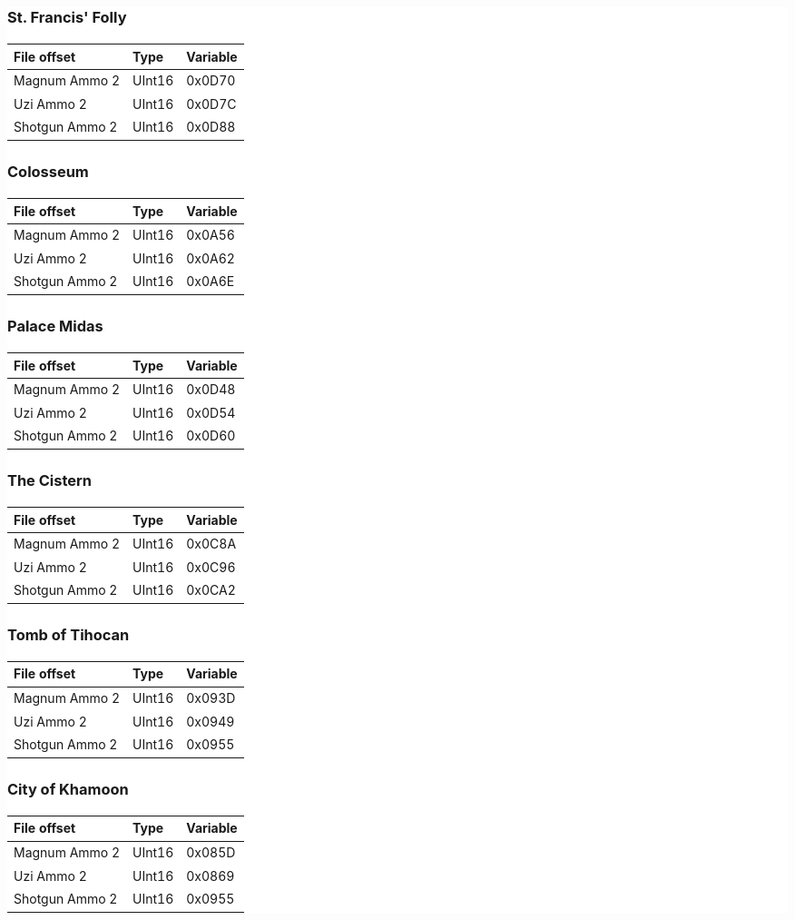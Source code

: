 ### St. Francis' Folly ###
| **File offset**         | **Type**         | **Variable**             |
| :---                	  | :---             | :---                     |
| Magnum Ammo 2           | UInt16           | 0x0D70                   |
| Uzi Ammo 2              | UInt16           | 0x0D7C                   |
| Shotgun Ammo 2          | UInt16           | 0x0D88                   |

### Colosseum ###
| **File offset**         | **Type**         | **Variable**             |
| :---                	  | :---             | :---                     |
| Magnum Ammo 2           | UInt16           | 0x0A56                   |
| Uzi Ammo 2              | UInt16           | 0x0A62                   |
| Shotgun Ammo 2          | UInt16           | 0x0A6E                   |

### Palace Midas ###
| **File offset**         | **Type**         | **Variable**             |
| :---                	  | :---             | :---                     |
| Magnum Ammo 2           | UInt16           | 0x0D48                   |
| Uzi Ammo 2              | UInt16           | 0x0D54                   |
| Shotgun Ammo 2          | UInt16           | 0x0D60                   |

### The Cistern ###
| **File offset**         | **Type**         | **Variable**             |
| :---                	  | :---             | :---                     |
| Magnum Ammo 2           | UInt16           | 0x0C8A                   |
| Uzi Ammo 2              | UInt16           | 0x0C96                   |
| Shotgun Ammo 2          | UInt16           | 0x0CA2                   |

### Tomb of Tihocan ###
| **File offset**         | **Type**         | **Variable**             |
| :---                	  | :---             | :---                     |
| Magnum Ammo 2           | UInt16           | 0x093D                   |
| Uzi Ammo 2              | UInt16           | 0x0949                   |
| Shotgun Ammo 2          | UInt16           | 0x0955                   |

### City of Khamoon ###
| **File offset**         | **Type**         | **Variable**             |
| :---                	  | :---             | :---                     |
| Magnum Ammo 2           | UInt16           | 0x085D                   |
| Uzi Ammo 2              | UInt16           | 0x0869                   |
| Shotgun Ammo 2          | UInt16           | 0x0955                   |
